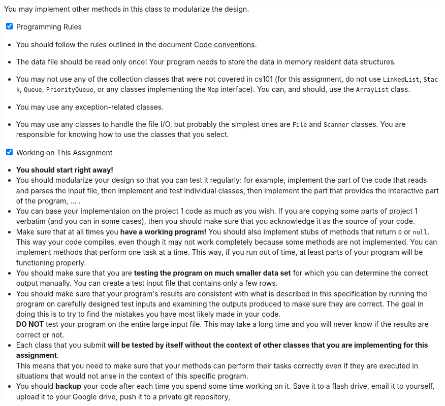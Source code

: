 You may implement other methods in this class to modularize the design.

</div> </div></div>

<div class="wrap-collabsible">
<input id="rules" class="toggle" type="checkbox"  checked="true"  >
<label for="rules" class="lbl-toggle"> Programming Rules </label>
<div class="collapsible-content" markdown=1>
<div class="content-inner" markdown=1>


- You should follow the rules outlined in the document
[Code conventions](https://cs.nyu.edu/~joannakl/cs102/notes/CodeConventions.pdf).

- The data file should be read only once! Your program needs to store the data
in memory resident data structures.

- You may not use any of the collection
classes that were not covered in cs101 (for this assignment, do not use `LinkedList`, `Stack`, `Queue`, `PriorityQueue`, or any classes implementing the `Map` interface). You can, and should, use the `ArrayList` class.

- You may use any exception-related classes.

- You may use any classes to handle the file I/O, but probably the simplest ones
are `File` and `Scanner` classes. You are responsible for knowing how to use the classes that you select.

</div> </div></div>

<div class="wrap-collabsible">
<input id="working" class="toggle" type="checkbox"  checked="true"  >
<label for="working" class="lbl-toggle"> Working on This Assignment </label>
<div class="collapsible-content" markdown=1>
<div class="content-inner" markdown=1>

- __You should start right away!__
- You should modularize your design so that you can test it regularly: for example, implement the part of the code that reads and parses the input file, then implement and test individual classes, then implement the part that provides the interactive part of the program, ... .
- You can base your implementaion on the project 1 code as much as you wish. If you are copying some parts of project 1 verbatim (and you can in some cases), then you should make sure that you acknowledge it as the source of your code. 
- Make sure that at all times you __have a working program!__
You should also implement stubs of methods that return `0` or `null`. This way your code compiles, even though it may
not work completely because some methods are not implemented.  You can implement methods that perform one task at a time.
This way, if you run out of time, at least parts of your program will be functioning properly.
- You should make sure that you are __testing the program on much smaller data set__ for which you can determine the correct
output manually. You can create  a test input file that contains only a few rows.
- You should make sure that your program's results are consistent with what is described in this specification
by running the program on carefully designed test inputs and examining
the outputs produced to make sure they are correct.
The goal in doing this is to try to find the mistakes you have most likely made in your code. <br>
__DO NOT__ test your program on the entire large input file. This may take a long time and you will never know
if the results are correct or not.
- Each class that you submit __will be tested by itself without the context of other classes that you are implementing for this assignment__. <br>
This means that you need to make sure that your methods can perform their tasks correctly even if they are executed in situations that would not arise in the context of this specific program.
- You should __backup__ your code after each time you spend some time working on it.
Save it to a flash drive, email it to yourself, upload it to your Google drive, push it to a private git repository,